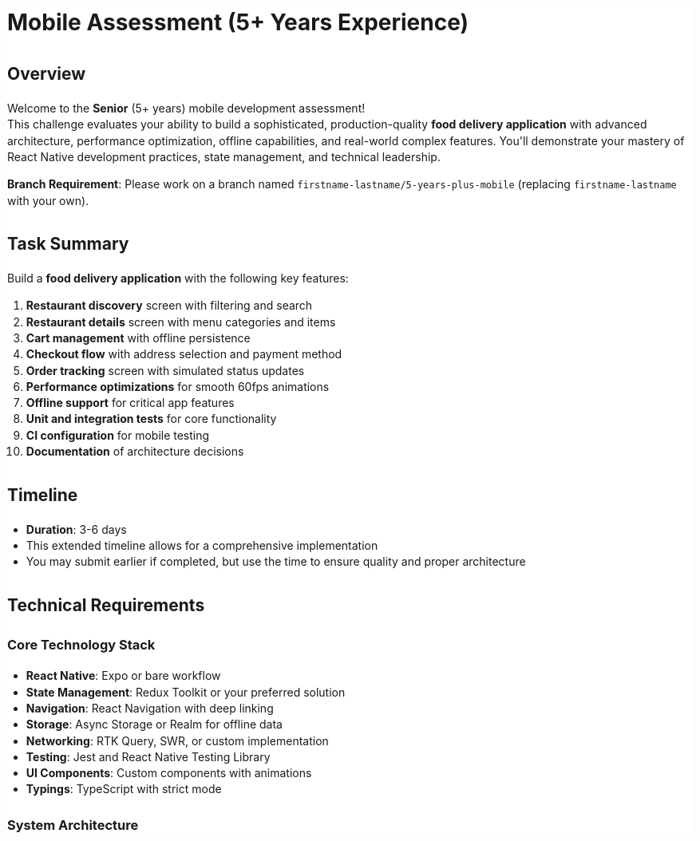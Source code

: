 # Mobile Assessment (5+ Years Experience)

## Overview

Welcome to the **Senior** (5+ years) mobile development assessment!  
This challenge evaluates your ability to build a sophisticated, production-quality **food delivery application** with advanced architecture, performance optimization, offline capabilities, and real-world complex features. You'll demonstrate your mastery of React Native development practices, state management, and technical leadership.

**Branch Requirement**: Please work on a branch named `firstname-lastname/5-years-plus-mobile` (replacing `firstname-lastname` with your own).

## Task Summary

Build a **food delivery application** with the following key features:

1. **Restaurant discovery** screen with filtering and search
2. **Restaurant details** screen with menu categories and items
3. **Cart management** with offline persistence
4. **Checkout flow** with address selection and payment method
5. **Order tracking** screen with simulated status updates
6. **Performance optimizations** for smooth 60fps animations
7. **Offline support** for critical app features
8. **Unit and integration tests** for core functionality
9. **CI configuration** for mobile testing
10. **Documentation** of architecture decisions

## Timeline

- **Duration**: 3-6 days
- This extended timeline allows for a comprehensive implementation
- You may submit earlier if completed, but use the time to ensure quality and proper architecture

## Technical Requirements

### Core Technology Stack

- **React Native**: Expo or bare workflow
- **State Management**: Redux Toolkit or your preferred solution
- **Navigation**: React Navigation with deep linking
- **Storage**: Async Storage or Realm for offline data
- **Networking**: RTK Query, SWR, or custom implementation
- **Testing**: Jest and React Native Testing Library
- **UI Components**: Custom components with animations
- **Typings**: TypeScript with strict mode

### System Architecture
